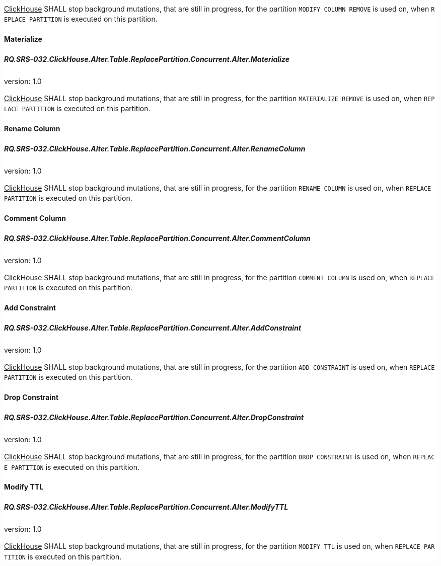 [ClickHouse] SHALL stop background mutations, that are still in progress, for the partition `MODIFY COLUMN REMOVE` is used on, when `REPLACE PARTITION` is executed on this partition.

#### Materialize

##### RQ.SRS-032.ClickHouse.Alter.Table.ReplacePartition.Concurrent.Alter.Materialize
version: 1.0

[ClickHouse] SHALL stop background mutations, that are still in progress, for the partition `MATERIALIZE REMOVE` is used on, when `REPLACE PARTITION` is executed on this partition.

#### Rename Column

##### RQ.SRS-032.ClickHouse.Alter.Table.ReplacePartition.Concurrent.Alter.RenameColumn
version: 1.0

[ClickHouse] SHALL stop background mutations, that are still in progress, for the partition `RENAME COLUMN` is used on, when `REPLACE PARTITION` is executed on this partition.

#### Comment Column

##### RQ.SRS-032.ClickHouse.Alter.Table.ReplacePartition.Concurrent.Alter.CommentColumn
version: 1.0

[ClickHouse] SHALL stop background mutations, that are still in progress, for the partition `COMMENT COLUMN` is used on, when `REPLACE PARTITION` is executed on this partition.

#### Add Constraint

##### RQ.SRS-032.ClickHouse.Alter.Table.ReplacePartition.Concurrent.Alter.AddConstraint
version: 1.0

[ClickHouse] SHALL stop background mutations, that are still in progress, for the partition `ADD CONSTRAINT` is used on, when `REPLACE PARTITION` is executed on this partition.

#### Drop Constraint

##### RQ.SRS-032.ClickHouse.Alter.Table.ReplacePartition.Concurrent.Alter.DropConstraint
version: 1.0

[ClickHouse] SHALL stop background mutations, that are still in progress, for the partition `DROP CONSTRAINT` is used on, when `REPLACE PARTITION` is executed on this partition.

#### Modify TTL

##### RQ.SRS-032.ClickHouse.Alter.Table.ReplacePartition.Concurrent.Alter.ModifyTTL
version: 1.0

[ClickHouse] SHALL stop background mutations, that are still in progress, for the partition `MODIFY TTL` is used on, when `REPLACE PARTITION` is executed on this partition.


[ClickHouse]: https://clickhouse.com
[GitHub Repository]: https://github.com/Altinity/clickhouse-regression/blob/main/alter/requirements/requirements.md
[Revision History]: https://github.com/Altinity/clickhouse-regression/commits/main/alter/requirements/requirements.md
[Git]: https://git-scm.com/
[GitHub]: https://github.com